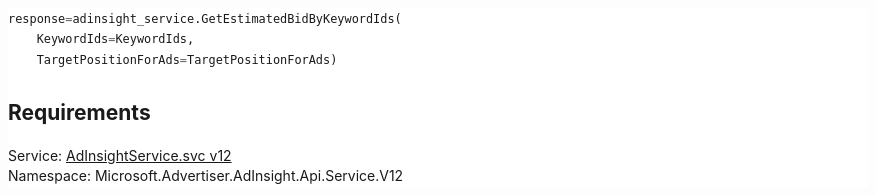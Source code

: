 ```python
response=adinsight_service.GetEstimatedBidByKeywordIds(
	KeywordIds=KeywordIds,
	TargetPositionForAds=TargetPositionForAds)
```

## Requirements
Service: [AdInsightService.svc v12](https://adinsight.api.bingads.microsoft.com/Api/Advertiser/AdInsight/v12/AdInsightService.svc)  
Namespace: Microsoft.Advertiser.AdInsight.Api.Service.V12  

